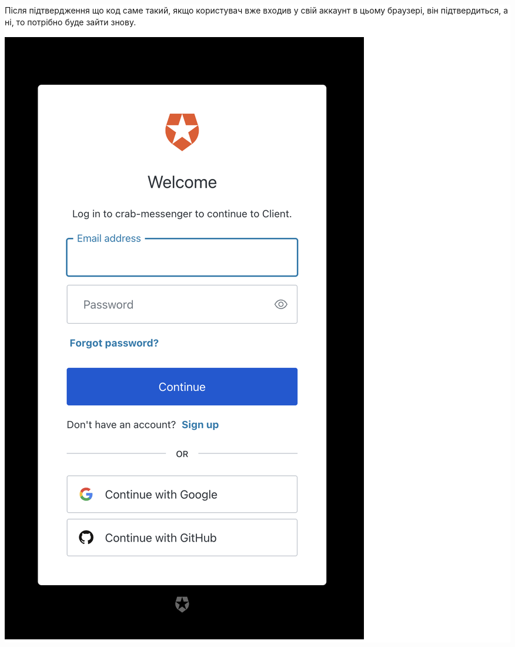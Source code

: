 Після підтвердження що код саме такий, якщо користувач вже входив у свій аккаунт в цьому браузері, він підтвердиться, а ні, то потрібно буде зайти знову.

![Рисунок 5 - Вхід в Auth0 тенант](image-4.png)
